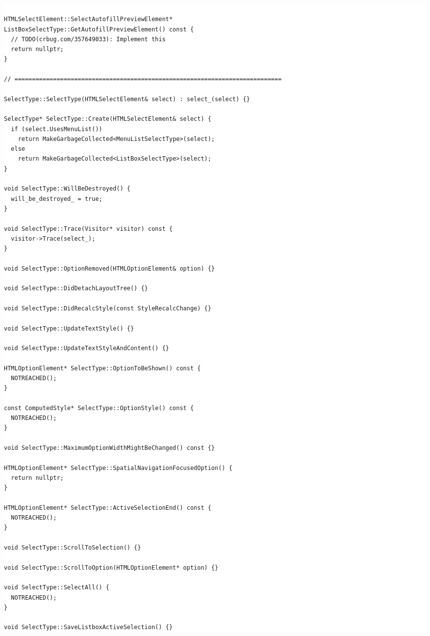 ```

HTMLSelectElement::SelectAutofillPreviewElement*
ListBoxSelectType::GetAutofillPreviewElement() const {
  // TODO(crbug.com/357649033): Implement this
  return nullptr;
}

// ============================================================================

SelectType::SelectType(HTMLSelectElement& select) : select_(select) {}

SelectType* SelectType::Create(HTMLSelectElement& select) {
  if (select.UsesMenuList())
    return MakeGarbageCollected<MenuListSelectType>(select);
  else
    return MakeGarbageCollected<ListBoxSelectType>(select);
}

void SelectType::WillBeDestroyed() {
  will_be_destroyed_ = true;
}

void SelectType::Trace(Visitor* visitor) const {
  visitor->Trace(select_);
}

void SelectType::OptionRemoved(HTMLOptionElement& option) {}

void SelectType::DidDetachLayoutTree() {}

void SelectType::DidRecalcStyle(const StyleRecalcChange) {}

void SelectType::UpdateTextStyle() {}

void SelectType::UpdateTextStyleAndContent() {}

HTMLOptionElement* SelectType::OptionToBeShown() const {
  NOTREACHED();
}

const ComputedStyle* SelectType::OptionStyle() const {
  NOTREACHED();
}

void SelectType::MaximumOptionWidthMightBeChanged() const {}

HTMLOptionElement* SelectType::SpatialNavigationFocusedOption() {
  return nullptr;
}

HTMLOptionElement* SelectType::ActiveSelectionEnd() const {
  NOTREACHED();
}

void SelectType::ScrollToSelection() {}

void SelectType::ScrollToOption(HTMLOptionElement* option) {}

void SelectType::SelectAll() {
  NOTREACHED();
}

void SelectType::SaveListboxActiveSelection() {}
```